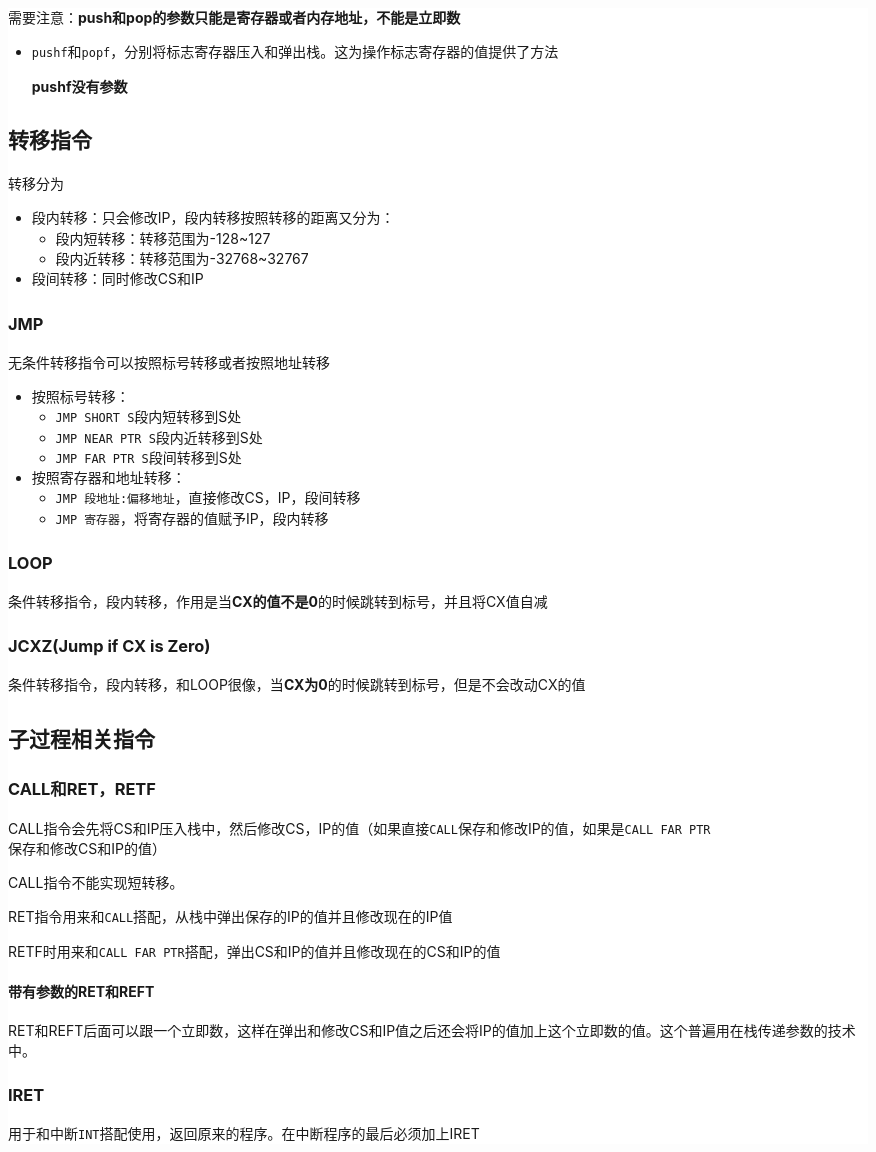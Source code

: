   需要注意：**push和pop的参数只能是寄存器或者内存地址，不能是立即数**

* `pushf`和`popf`，分别将标志寄存器压入和弹出栈。这为操作标志寄存器的值提供了方法

  **pushf没有参数**

## 转移指令

转移分为

* 段内转移：只会修改IP，段内转移按照转移的距离又分为：
  * 段内短转移：转移范围为-128~127
  * 段内近转移：转移范围为-32768~32767
* 段间转移：同时修改CS和IP

### JMP

无条件转移指令可以按照标号转移或者按照地址转移

* 按照标号转移：
  * `JMP SHORT S`段内短转移到S处
  * `JMP NEAR PTR S`段内近转移到S处
  * `JMP FAR PTR S`段间转移到S处
* 按照寄存器和地址转移：
  * `JMP 段地址:偏移地址`，直接修改CS，IP，段间转移
  * `JMP 寄存器`，将寄存器的值赋予IP，段内转移

### LOOP

条件转移指令，段内转移，作用是当**CX的值不是0**的时候跳转到标号，并且将CX值自减

### JCXZ(Jump if CX is Zero)

条件转移指令，段内转移，和LOOP很像，当**CX为0**的时候跳转到标号，但是不会改动CX的值

## 子过程相关指令

### CALL和RET，RETF

CALL指令会先将CS和IP压入栈中，然后修改CS，IP的值（如果直接`CALL`保存和修改IP的值，如果是`CALL FAR PTR`保存和修改CS和IP的值）

CALL指令不能实现短转移。

RET指令用来和`CALL`搭配，从栈中弹出保存的IP的值并且修改现在的IP值

RETF时用来和`CALL FAR PTR`搭配，弹出CS和IP的值并且修改现在的CS和IP的值

#### 带有参数的RET和REFT

RET和REFT后面可以跟一个立即数，这样在弹出和修改CS和IP值之后还会将IP的值加上这个立即数的值。这个普遍用在栈传递参数的技术中。

### IRET

用于和中断`INT`搭配使用，返回原来的程序。在中断程序的最后必须加上IRET
